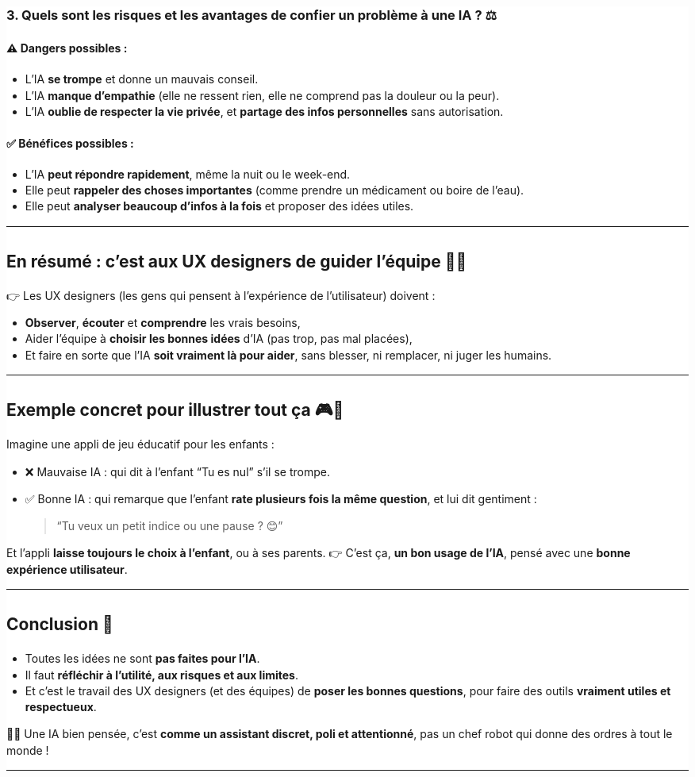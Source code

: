 ### 3. Quels sont les **risques** et les **avantages** de confier un problème à une IA ? ⚖️

#### ⚠️ Dangers possibles :

* L’IA **se trompe** et donne un mauvais conseil.
* L’IA **manque d’empathie** (elle ne ressent rien, elle ne comprend pas la douleur ou la peur).
* L’IA **oublie de respecter la vie privée**, et **partage des infos personnelles** sans autorisation.

#### ✅ Bénéfices possibles :

* L’IA **peut répondre rapidement**, même la nuit ou le week-end.
* Elle peut **rappeler des choses importantes** (comme prendre un médicament ou boire de l’eau).
* Elle peut **analyser beaucoup d’infos à la fois** et proposer des idées utiles.

---

## En résumé : c’est **aux UX designers** de guider l’équipe 🧭💬

👉 Les UX designers (les gens qui pensent à l’expérience de l’utilisateur) doivent :

* **Observer**, **écouter** et **comprendre** les vrais besoins,
* Aider l’équipe à **choisir les bonnes idées** d’IA (pas trop, pas mal placées),
* Et faire en sorte que l’IA **soit vraiment là pour aider**, sans blesser, ni remplacer, ni juger les humains.

---

## Exemple concret pour illustrer tout ça 🎮📱

Imagine une appli de jeu éducatif pour les enfants :

* ❌ Mauvaise IA : qui dit à l’enfant “Tu es nul” s’il se trompe.
* ✅ Bonne IA : qui remarque que l’enfant **rate plusieurs fois la même question**, et lui dit gentiment :

  > “Tu veux un petit indice ou une pause ? 😊”

Et l’appli **laisse toujours le choix à l’enfant**, ou à ses parents.
👉 C’est ça, **un bon usage de l’IA**, pensé avec une **bonne expérience utilisateur**.

---

## Conclusion 🎯

* Toutes les idées ne sont **pas faites pour l’IA**.
* Il faut **réfléchir à l’utilité, aux risques et aux limites**.
* Et c’est le travail des UX designers (et des équipes) de **poser les bonnes questions**, pour faire des outils **vraiment utiles et respectueux**.

🤖💡 Une IA bien pensée, c’est **comme un assistant discret, poli et attentionné**, pas un chef robot qui donne des ordres à tout le monde !

---

